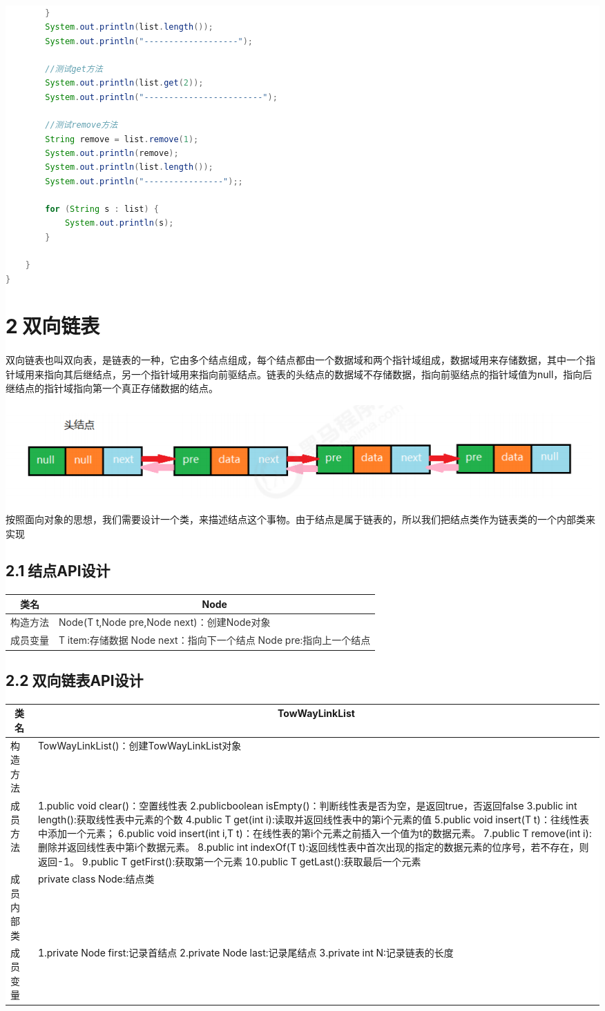 ```java
        }
        System.out.println(list.length()); 
        System.out.println("-------------------"); 
        
        //测试get方法 
        System.out.println(list.get(2)); 
        System.out.println("------------------------"); 
        
        //测试remove方法 
        String remove = list.remove(1); 
        System.out.println(remove); 
        System.out.println(list.length()); 
        System.out.println("----------------");; 
        
        for (String s : list) { 
            System.out.println(s); 
        } 

    } 
}
```



# 2 双向链表
双向链表也叫双向表，是链表的一种，它由多个结点组成，每个结点都由一个数据域和两个指针域组成，数据域用来存储数据，其中一个指针域用来指向其后继结点，另一个指针域用来指向前驱结点。链表的头结点的数据域不存储数据，指向前驱结点的指针域值为null，指向后继结点的指针域指向第一个真正存储数据的结点。

![](images/7.png)

按照面向对象的思想，我们需要设计一个类，来描述结点这个事物。由于结点是属于链表的，所以我们把结点类作为链表类的一个内部类来实现



## 2.1 结点API设计
| 类名 |  Node |
| --- | --- |
| <font style="color:rgb(51,51,51);">构造方法 </font> | <font style="color:rgb(51,51,51);">Node(T t,Node pre,Node next)：创建Node对象</font> |
| <font style="color:rgb(51,51,51);">成员变量</font> | <font style="color:rgb(51,51,51);">T item:存储数据   </font><font style="color:rgb(51,51,51);">Node next：指向下一个结点   </font><font style="color:rgb(51,51,51);">Node pre:指向上一个结点</font> |


## 2.2 双向链表API设计
| 类名 | TowWayLinkList |
| --- | --- |
| 构造方法 | TowWayLinkList()：创建TowWayLinkList对象 |
| 成员方法 | 1.public void clear()：空置线性表   2.publicboolean isEmpty()：判断线性表是否为空，是返回true，否返回false   3.public int length():获取线性表中元素的个数   4.public T get(int i):读取并返回线性表中的第i个元素的值   5.public void insert(T t)：往线性表中添加一个元素；   6.public void insert(int i,T t)：在线性表的第i个元素之前插入一个值为t的数据元素。   7.public T remove(int i):删除并返回线性表中第i个数据元素。   8.public int indexOf(T t):返回线性表中首次出现的指定的数据元素的位序号，若不存在，则返回-1。   9.public T getFirst():获取第一个元素   10.public T getLast():获取最后一个元素 |
| 成员内部类 | private class Node:结点类 |
| 成员变量 | 1.private Node first:记录首结点   2.private Node last:记录尾结点   3.private int N:记录链表的长度 |
